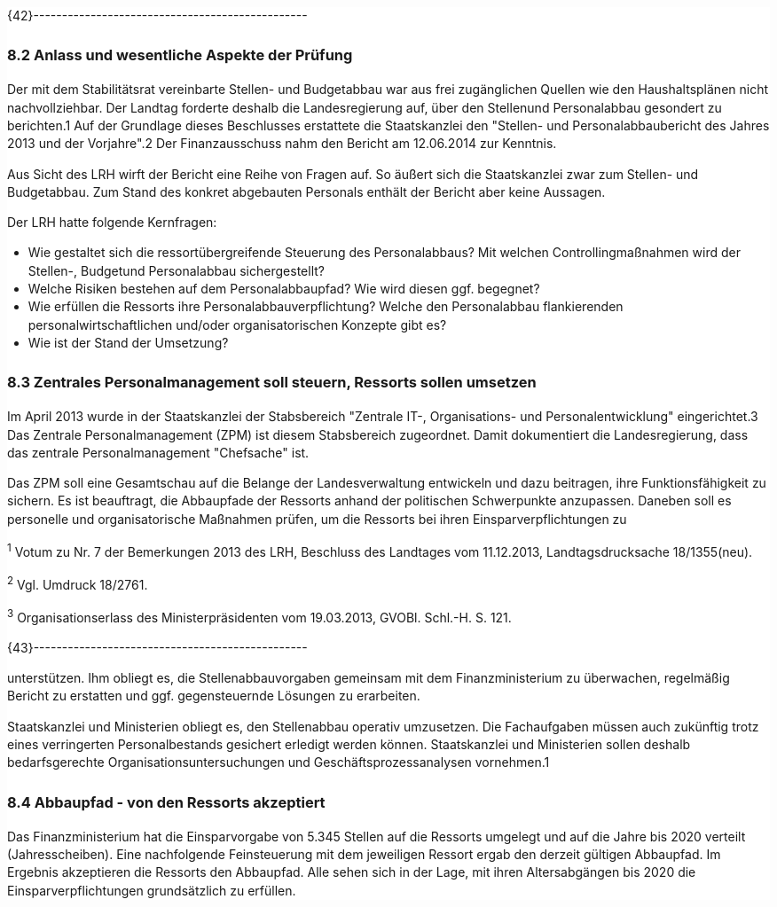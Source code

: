 {42}------------------------------------------------

### 8.2 **Anlass und wesentliche Aspekte der Prüfung**

Der mit dem Stabilitätsrat vereinbarte Stellen- und Budgetabbau war aus frei zugänglichen Quellen wie den Haushaltsplänen nicht nachvollziehbar. Der Landtag forderte deshalb die Landesregierung auf, über den Stellenund Personalabbau gesondert zu berichten.1 Auf der Grundlage dieses Beschlusses erstattete die Staatskanzlei den "Stellen- und Personalabbaubericht des Jahres 2013 und der Vorjahre".2 Der Finanzausschuss nahm den Bericht am 12.06.2014 zur Kenntnis.

Aus Sicht des LRH wirft der Bericht eine Reihe von Fragen auf. So äußert sich die Staatskanzlei zwar zum Stellen- und Budgetabbau. Zum Stand des konkret abgebauten Personals enthält der Bericht aber keine Aussagen.

Der LRH hatte folgende Kernfragen:

- Wie gestaltet sich die ressortübergreifende Steuerung des Personalabbaus? Mit welchen Controllingmaßnahmen wird der Stellen-, Budgetund Personalabbau sichergestellt?
- Welche Risiken bestehen auf dem Personalabbaupfad? Wie wird diesen ggf. begegnet?
- Wie erfüllen die Ressorts ihre Personalabbauverpflichtung? Welche den Personalabbau flankierenden personalwirtschaftlichen und/oder organisatorischen Konzepte gibt es?
- Wie ist der Stand der Umsetzung?

### 8.3 **Zentrales Personalmanagement soll steuern, Ressorts sollen umsetzen**

Im April 2013 wurde in der Staatskanzlei der Stabsbereich "Zentrale IT-, Organisations- und Personalentwicklung" eingerichtet.3 Das Zentrale Personalmanagement (ZPM) ist diesem Stabsbereich zugeordnet. Damit dokumentiert die Landesregierung, dass das zentrale Personalmanagement "Chefsache" ist.

Das ZPM soll eine Gesamtschau auf die Belange der Landesverwaltung entwickeln und dazu beitragen, ihre Funktionsfähigkeit zu sichern. Es ist beauftragt, die Abbaupfade der Ressorts anhand der politischen Schwerpunkte anzupassen. Daneben soll es personelle und organisatorische Maßnahmen prüfen, um die Ressorts bei ihren Einsparverpflichtungen zu

<sup>1</sup> Votum zu Nr. 7 der Bemerkungen 2013 des LRH, Beschluss des Landtages vom 11.12.2013, Landtagsdrucksache 18/1355(neu).

<sup>2</sup> Vgl. Umdruck 18/2761.

<sup>3</sup> Organisationserlass des Ministerpräsidenten vom 19.03.2013, GVOBl. Schl.-H. S. 121.

{43}------------------------------------------------

unterstützen. Ihm obliegt es, die Stellenabbauvorgaben gemeinsam mit dem Finanzministerium zu überwachen, regelmäßig Bericht zu erstatten und ggf. gegensteuernde Lösungen zu erarbeiten.

Staatskanzlei und Ministerien obliegt es, den Stellenabbau operativ umzusetzen. Die Fachaufgaben müssen auch zukünftig trotz eines verringerten Personalbestands gesichert erledigt werden können. Staatskanzlei und Ministerien sollen deshalb bedarfsgerechte Organisationsuntersuchungen und Geschäftsprozessanalysen vornehmen.1

### 8.4 **Abbaupfad - von den Ressorts akzeptiert**

Das Finanzministerium hat die Einsparvorgabe von 5.345 Stellen auf die Ressorts umgelegt und auf die Jahre bis 2020 verteilt (Jahresscheiben). Eine nachfolgende Feinsteuerung mit dem jeweiligen Ressort ergab den derzeit gültigen Abbaupfad. Im Ergebnis akzeptieren die Ressorts den Abbaupfad. Alle sehen sich in der Lage, mit ihren Altersabgängen bis 2020 die Einsparverpflichtungen grundsätzlich zu erfüllen.
